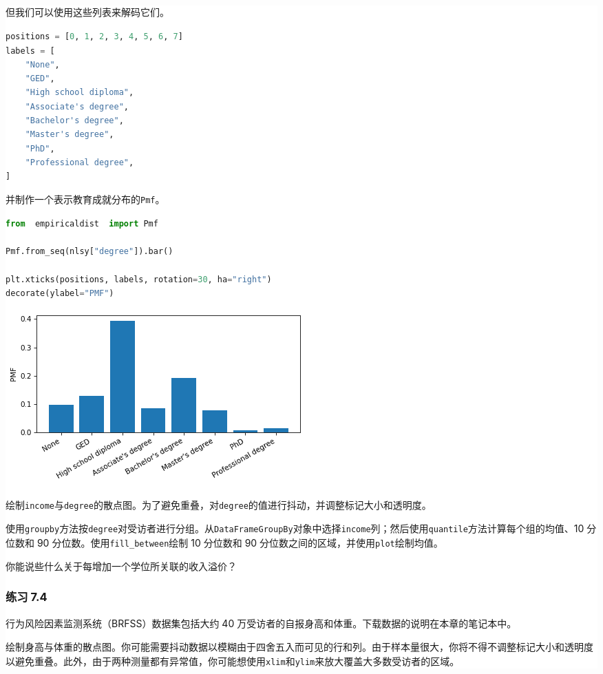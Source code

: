 但我们可以使用这些列表来解码它们。

```py
positions = [0, 1, 2, 3, 4, 5, 6, 7]
labels = [
    "None",
    "GED",
    "High school diploma",
    "Associate's degree",
    "Bachelor's degree",
    "Master's degree",
    "PhD",
    "Professional degree",
] 
```

并制作一个表示教育成就分布的`Pmf`。

```py
from  empiricaldist  import Pmf

Pmf.from_seq(nlsy["degree"]).bar()

plt.xticks(positions, labels, rotation=30, ha="right")
decorate(ylabel="PMF") 
```

![图片](img/2d779d953e6cd1e18a04c787c604a934.png)

绘制`income`与`degree`的散点图。为了避免重叠，对`degree`的值进行抖动，并调整标记大小和透明度。

使用`groupby`方法按`degree`对受访者进行分组。从`DataFrameGroupBy`对象中选择`income`列；然后使用`quantile`方法计算每个组的均值、10 分位数和 90 分位数。使用`fill_between`绘制 10 分位数和 90 分位数之间的区域，并使用`plot`绘制均值。

你能说些什么关于每增加一个学位所关联的收入溢价？

### 练习 7.4

行为风险因素监测系统（BRFSS）数据集包括大约 40 万受访者的自报身高和体重。下载数据的说明在本章的笔记本中。

绘制身高与体重的散点图。你可能需要抖动数据以模糊由于四舍五入而可见的行和列。由于样本量很大，你将不得不调整标记大小和透明度以避免重叠。此外，由于两种测量都有异常值，你可能想使用`xlim`和`ylim`来放大覆盖大多数受访者的区域。

